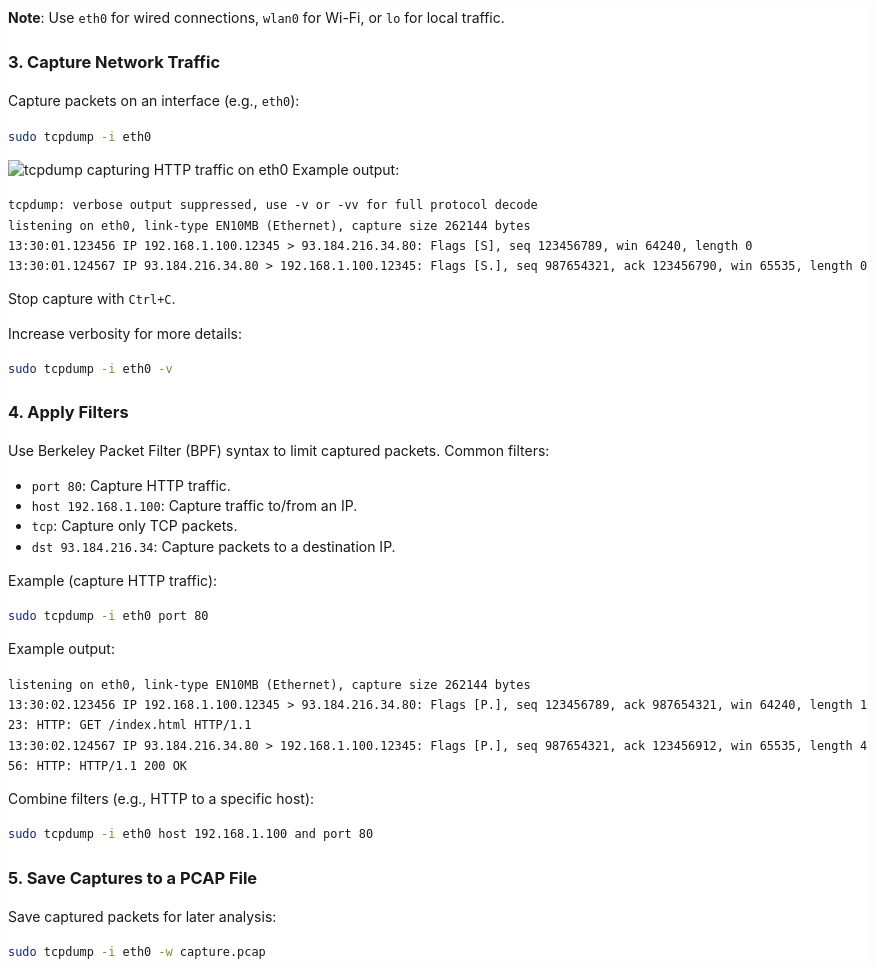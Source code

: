 **Note**: Use `eth0` for wired connections, `wlan0` for Wi-Fi, or `lo` for local traffic.

### 3. Capture Network Traffic
Capture packets on an interface (e.g., `eth0`):
```bash
sudo tcpdump -i eth0
```
![tcpdump capturing HTTP traffic on eth0](/images/tcpdump-capture.png "Output of sudo tcpdump -i eth0 port 80")
Example output:
```
tcpdump: verbose output suppressed, use -v or -vv for full protocol decode
listening on eth0, link-type EN10MB (Ethernet), capture size 262144 bytes
13:30:01.123456 IP 192.168.1.100.12345 > 93.184.216.34.80: Flags [S], seq 123456789, win 64240, length 0
13:30:01.124567 IP 93.184.216.34.80 > 192.168.1.100.12345: Flags [S.], seq 987654321, ack 123456790, win 65535, length 0
```

Stop capture with `Ctrl+C`.

Increase verbosity for more details:
```bash
sudo tcpdump -i eth0 -v
```

### 4. Apply Filters
Use Berkeley Packet Filter (BPF) syntax to limit captured packets. Common filters:
- `port 80`: Capture HTTP traffic.
- `host 192.168.1.100`: Capture traffic to/from an IP.
- `tcp`: Capture only TCP packets.
- `dst 93.184.216.34`: Capture packets to a destination IP.

Example (capture HTTP traffic):
```bash
sudo tcpdump -i eth0 port 80
```
Example output:
```
listening on eth0, link-type EN10MB (Ethernet), capture size 262144 bytes
13:30:02.123456 IP 192.168.1.100.12345 > 93.184.216.34.80: Flags [P.], seq 123456789, ack 987654321, win 64240, length 123: HTTP: GET /index.html HTTP/1.1
13:30:02.124567 IP 93.184.216.34.80 > 192.168.1.100.12345: Flags [P.], seq 987654321, ack 123456912, win 65535, length 456: HTTP: HTTP/1.1 200 OK
```

Combine filters (e.g., HTTP to a specific host):
```bash
sudo tcpdump -i eth0 host 192.168.1.100 and port 80
```

### 5. Save Captures to a PCAP File
Save captured packets for later analysis:
```bash
sudo tcpdump -i eth0 -w capture.pcap
```

